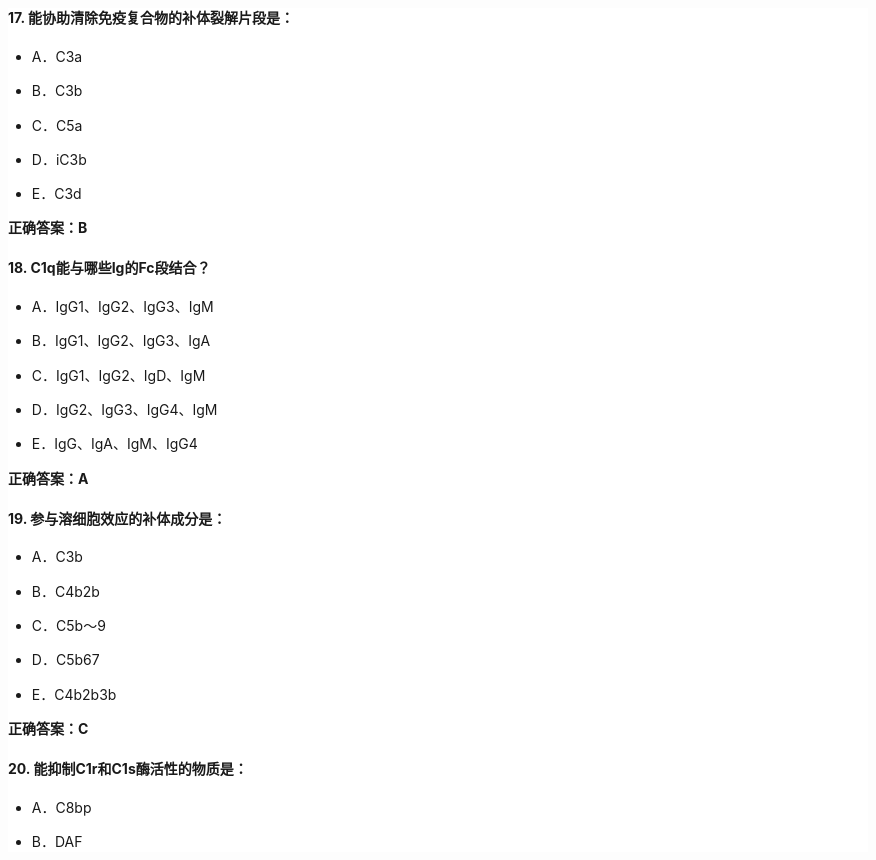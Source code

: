 





#### 17. 能协助清除免疫复合物的补体裂解片段是：

* A．C3a

* B．C3b

* C．C5a

* D．iC3b

* E．C3d

**正确答案：B**







#### 18. C1q能与哪些Ig的Fc段结合？

* A．IgG1、IgG2、IgG3、IgM

* B．IgG1、IgG2、IgG3、IgA

* C．IgG1、IgG2、IgD、IgM

* D．IgG2、IgG3、IgG4、IgM

* E．IgG、IgA、IgM、IgG4

**正确答案：A**







#### 19. 参与溶细胞效应的补体成分是：

* A．C3b

* B．C4b2b

* C．C5b～9

* D．C5b67

* E．C4b2b3b

**正确答案：C**







#### 20. 能抑制C1r和C1s酶活性的物质是：

* A．C8bp

* B．DAF
